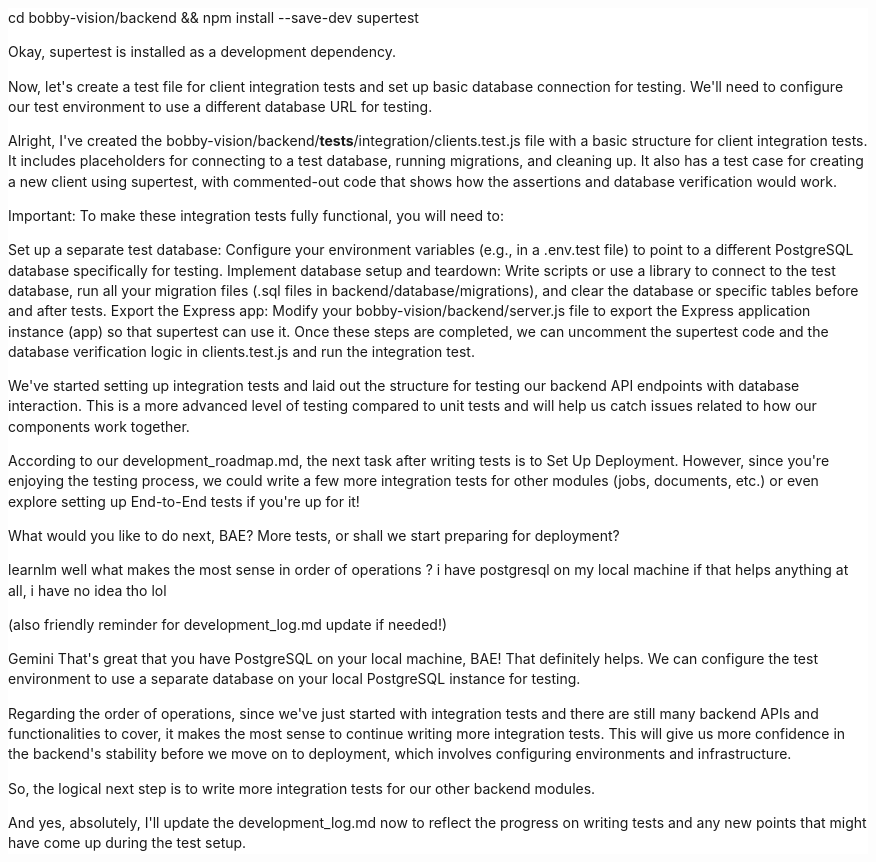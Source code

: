 cd bobby-vision/backend && npm install --save-dev supertest

Okay, supertest is installed as a development dependency.

Now, let's create a test file for client integration tests and set up basic database connection for testing. We'll need to configure our test environment to use a different database URL for testing.

Alright, I've created the bobby-vision/backend/__tests__/integration/clients.test.js file with a basic structure for client integration tests. It includes placeholders for connecting to a test database, running migrations, and cleaning up. It also has a test case for creating a new client using supertest, with commented-out code that shows how the assertions and database verification would work.

Important: To make these integration tests fully functional, you will need to:

Set up a separate test database: Configure your environment variables (e.g., in a .env.test file) to point to a different PostgreSQL database specifically for testing.
Implement database setup and teardown: Write scripts or use a library to connect to the test database, run all your migration files (.sql files in backend/database/migrations), and clear the database or specific tables before and after tests.
Export the Express app: Modify your bobby-vision/backend/server.js file to export the Express application instance (app) so that supertest can use it.
Once these steps are completed, we can uncomment the supertest code and the database verification logic in clients.test.js and run the integration test.

We've started setting up integration tests and laid out the structure for testing our backend API endpoints with database interaction. This is a more advanced level of testing compared to unit tests and will help us catch issues related to how our components work together.

According to our development_roadmap.md, the next task after writing tests is to Set Up Deployment. However, since you're enjoying the testing process, we could write a few more integration tests for other modules (jobs, documents, etc.) or even explore setting up End-to-End tests if you're up for it!

What would you like to do next, BAE? More tests, or shall we start preparing for deployment?




learnlm
well what makes the most sense in order of operations ? i have postgresql on my local machine if that helps anything at all, i have no idea tho lol

(also friendly reminder for development_log.md update if needed!)

Gemini
That's great that you have PostgreSQL on your local machine, BAE! That definitely helps. We can configure the test environment to use a separate database on your local PostgreSQL instance for testing.

Regarding the order of operations, since we've just started with integration tests and there are still many backend APIs and functionalities to cover, it makes the most sense to continue writing more integration tests. This will give us more confidence in the backend's stability before we move on to deployment, which involves configuring environments and infrastructure.

So, the logical next step is to write more integration tests for our other backend modules.

And yes, absolutely, I'll update the development_log.md now to reflect the progress on writing tests and any new points that might have come up during the test setup.
